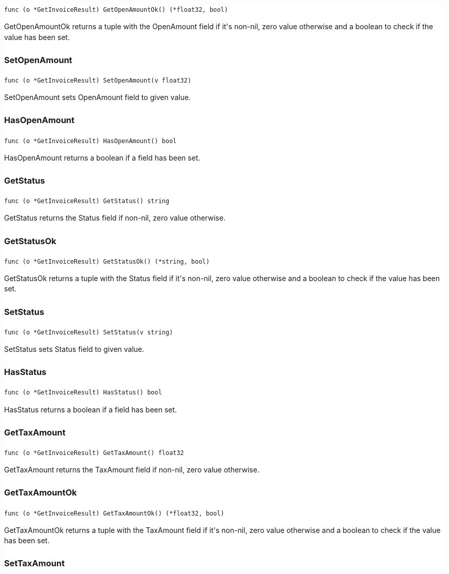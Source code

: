 `func (o *GetInvoiceResult) GetOpenAmountOk() (*float32, bool)`

GetOpenAmountOk returns a tuple with the OpenAmount field if it's non-nil, zero value otherwise
and a boolean to check if the value has been set.

### SetOpenAmount

`func (o *GetInvoiceResult) SetOpenAmount(v float32)`

SetOpenAmount sets OpenAmount field to given value.

### HasOpenAmount

`func (o *GetInvoiceResult) HasOpenAmount() bool`

HasOpenAmount returns a boolean if a field has been set.

### GetStatus

`func (o *GetInvoiceResult) GetStatus() string`

GetStatus returns the Status field if non-nil, zero value otherwise.

### GetStatusOk

`func (o *GetInvoiceResult) GetStatusOk() (*string, bool)`

GetStatusOk returns a tuple with the Status field if it's non-nil, zero value otherwise
and a boolean to check if the value has been set.

### SetStatus

`func (o *GetInvoiceResult) SetStatus(v string)`

SetStatus sets Status field to given value.

### HasStatus

`func (o *GetInvoiceResult) HasStatus() bool`

HasStatus returns a boolean if a field has been set.

### GetTaxAmount

`func (o *GetInvoiceResult) GetTaxAmount() float32`

GetTaxAmount returns the TaxAmount field if non-nil, zero value otherwise.

### GetTaxAmountOk

`func (o *GetInvoiceResult) GetTaxAmountOk() (*float32, bool)`

GetTaxAmountOk returns a tuple with the TaxAmount field if it's non-nil, zero value otherwise
and a boolean to check if the value has been set.

### SetTaxAmount
